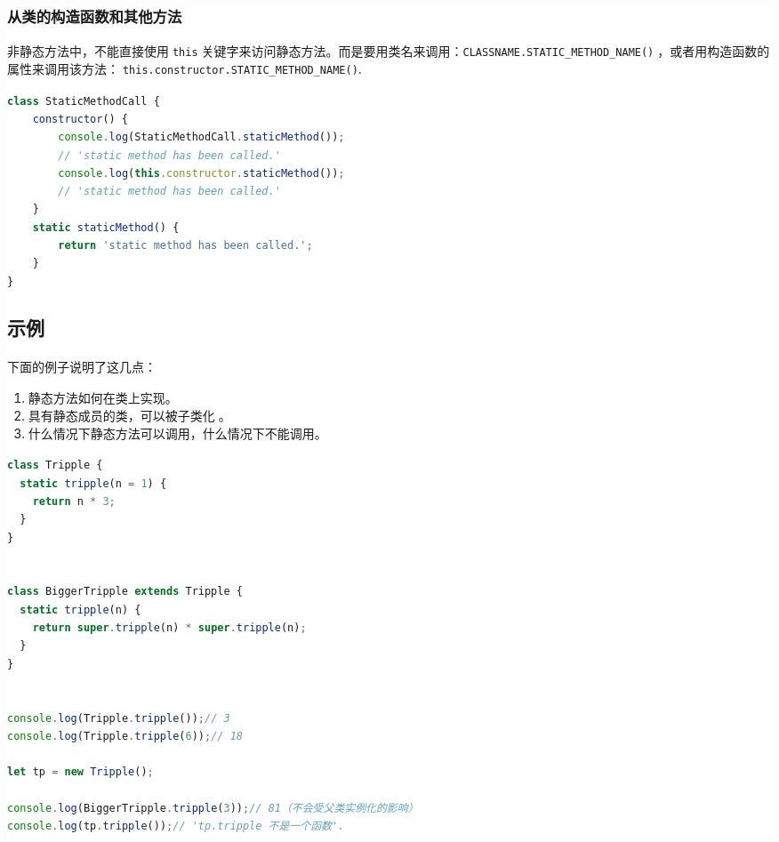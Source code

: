 ### 从类的构造函数和其他方法

非静态方法中，不能直接使用 `this` 关键字来访问静态方法。而是要用类名来调用：`CLASSNAME.STATIC_METHOD_NAME()` ，或者用构造函数的属性来调用该方法： `this.constructor.STATIC_METHOD_NAME()`.

```js
class StaticMethodCall {
    constructor() {
        console.log(StaticMethodCall.staticMethod());
        // 'static method has been called.'
        console.log(this.constructor.staticMethod());
        // 'static method has been called.'
    }
    static staticMethod() {
        return 'static method has been called.';
    }
}
```

## 示例

下面的例子说明了这几点：

1. 静态方法如何在类上实现。
2. 具有静态成员的类，可以被子类化 。
3. 什么情况下静态方法可以调用，什么情况下不能调用。

```js
class Tripple {
  static tripple(n = 1) {
    return n * 3;
  }
}


class BiggerTripple extends Tripple {
  static tripple(n) {
    return super.tripple(n) * super.tripple(n);
  }
}


console.log(Tripple.tripple());// 3
console.log(Tripple.tripple(6));// 18

let tp = new Tripple();

console.log(BiggerTripple.tripple(3));// 81（不会受父类实例化的影响）
console.log(tp.tripple());// 'tp.tripple 不是一个函数'.
```

